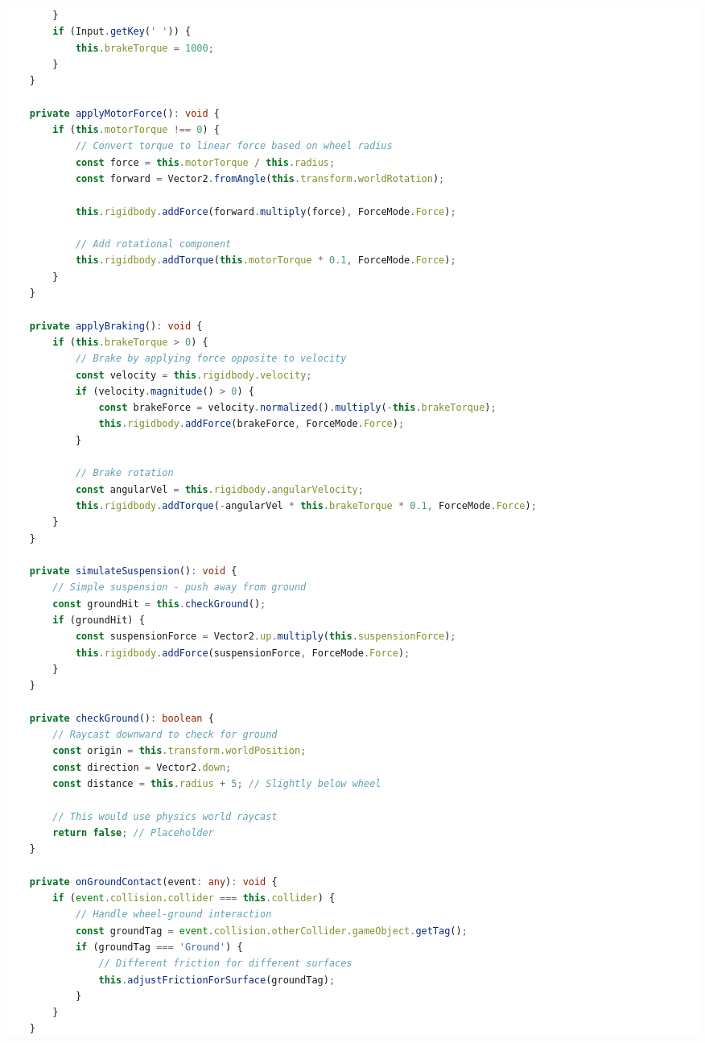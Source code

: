 ```typescript
        }
        if (Input.getKey(' ')) {
            this.brakeTorque = 1000;
        }
    }
    
    private applyMotorForce(): void {
        if (this.motorTorque !== 0) {
            // Convert torque to linear force based on wheel radius
            const force = this.motorTorque / this.radius;
            const forward = Vector2.fromAngle(this.transform.worldRotation);
            
            this.rigidbody.addForce(forward.multiply(force), ForceMode.Force);
            
            // Add rotational component
            this.rigidbody.addTorque(this.motorTorque * 0.1, ForceMode.Force);
        }
    }
    
    private applyBraking(): void {
        if (this.brakeTorque > 0) {
            // Brake by applying force opposite to velocity
            const velocity = this.rigidbody.velocity;
            if (velocity.magnitude() > 0) {
                const brakeForce = velocity.normalized().multiply(-this.brakeTorque);
                this.rigidbody.addForce(brakeForce, ForceMode.Force);
            }
            
            // Brake rotation
            const angularVel = this.rigidbody.angularVelocity;
            this.rigidbody.addTorque(-angularVel * this.brakeTorque * 0.1, ForceMode.Force);
        }
    }
    
    private simulateSuspension(): void {
        // Simple suspension - push away from ground
        const groundHit = this.checkGround();
        if (groundHit) {
            const suspensionForce = Vector2.up.multiply(this.suspensionForce);
            this.rigidbody.addForce(suspensionForce, ForceMode.Force);
        }
    }
    
    private checkGround(): boolean {
        // Raycast downward to check for ground
        const origin = this.transform.worldPosition;
        const direction = Vector2.down;
        const distance = this.radius + 5; // Slightly below wheel
        
        // This would use physics world raycast
        return false; // Placeholder
    }
    
    private onGroundContact(event: any): void {
        if (event.collision.collider === this.collider) {
            // Handle wheel-ground interaction
            const groundTag = event.collision.otherCollider.gameObject.getTag();
            if (groundTag === 'Ground') {
                // Different friction for different surfaces
                this.adjustFrictionForSurface(groundTag);
            }
        }
    }
```